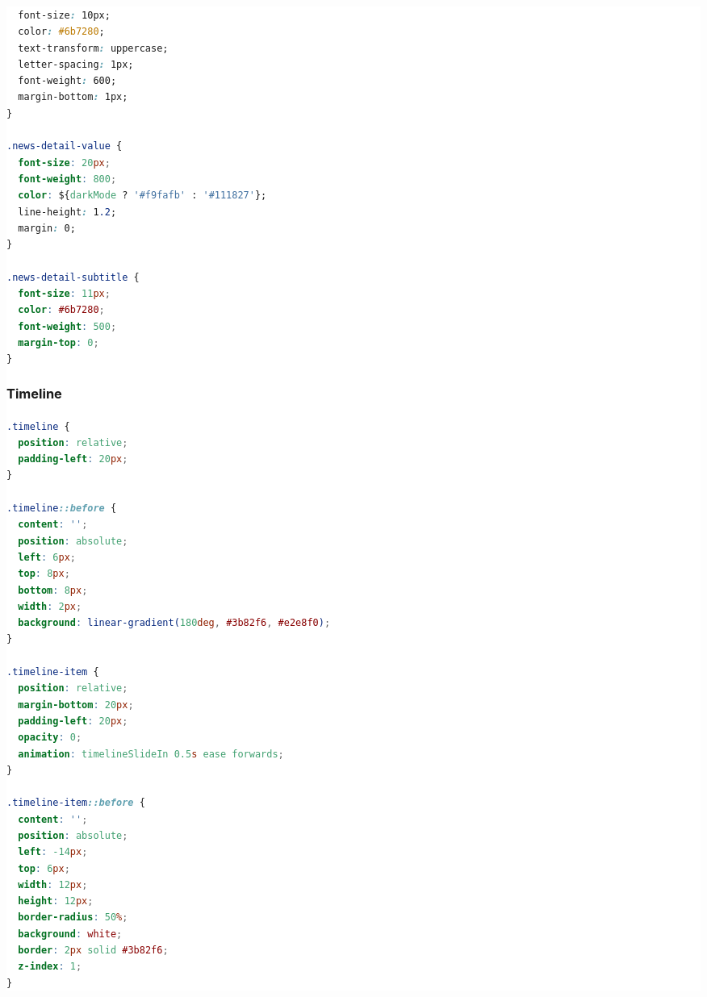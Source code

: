 ```css
  font-size: 10px;
  color: #6b7280;
  text-transform: uppercase;
  letter-spacing: 1px;
  font-weight: 600;
  margin-bottom: 1px;
}

.news-detail-value {
  font-size: 20px;
  font-weight: 800;
  color: ${darkMode ? '#f9fafb' : '#111827'};
  line-height: 1.2;
  margin: 0;
}

.news-detail-subtitle {
  font-size: 11px;
  color: #6b7280;
  font-weight: 500;
  margin-top: 0;
}
```

### Timeline

```css
.timeline {
  position: relative;
  padding-left: 20px;
}

.timeline::before {
  content: '';
  position: absolute;
  left: 6px;
  top: 8px;
  bottom: 8px;
  width: 2px;
  background: linear-gradient(180deg, #3b82f6, #e2e8f0);
}

.timeline-item {
  position: relative;
  margin-bottom: 20px;
  padding-left: 20px;
  opacity: 0;
  animation: timelineSlideIn 0.5s ease forwards;
}

.timeline-item::before {
  content: '';
  position: absolute;
  left: -14px;
  top: 6px;
  width: 12px;
  height: 12px;
  border-radius: 50%;
  background: white;
  border: 2px solid #3b82f6;
  z-index: 1;
}

```
